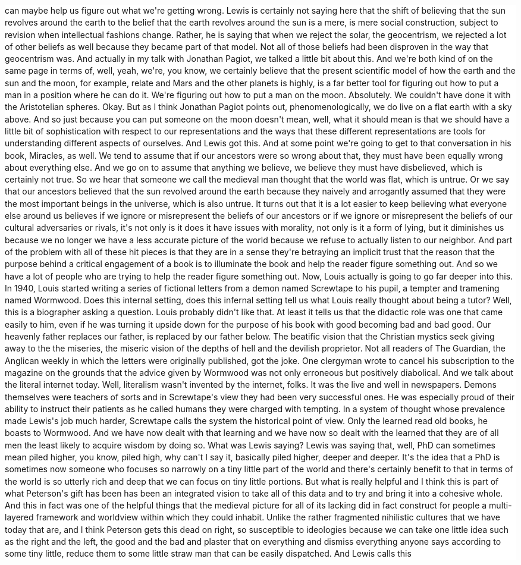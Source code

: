can maybe help us figure out what we're getting wrong. Lewis is certainly not saying here that the shift of believing that the sun revolves around the earth to the belief that the earth revolves around the sun is a mere, is mere social construction, subject to revision when intellectual fashions change. Rather, he is saying that when we reject the solar, the geocentrism, we rejected a lot of other beliefs as well because they became part of that model. Not all of those beliefs had been disproven in the way that geocentrism was. And actually in my talk with Jonathan Pagiot, we talked a little bit about this. And we're both kind of on the same page in terms of, well, yeah, we're, you know, we certainly believe that the present scientific model of how the earth and the sun and the moon, for example, relate and Mars and the other planets is highly, is a far better tool for figuring out how to put a man in a position where he can do it. We're figuring out how to put a man on the moon. Absolutely. We couldn't have done it with the Aristotelian spheres. Okay. But as I think Jonathan Pagiot points out, phenomenologically, we do live on a flat earth with a sky above. And so just because you can put someone on the moon doesn't mean, well, what it should mean is that we should have a little bit of sophistication with respect to our representations and the ways that these different representations are tools for understanding different aspects of ourselves. And Lewis got this. And at some point we're going to get to that conversation in his book, Miracles, as well. We tend to assume that if our ancestors were so wrong about that, they must have been equally wrong about everything else. And we go on to assume that anything we believe, we believe they must have disbelieved, which is certainly not true. So we hear that someone we call the medieval man thought that the world was flat, which is untrue. Or we say that our ancestors believed that the sun revolved around the earth because they naively and arrogantly assumed that they were the most important beings in the universe, which is also untrue. It turns out that it is a lot easier to keep believing what everyone else around us believes if we ignore or misrepresent the beliefs of our ancestors or if we ignore or misrepresent the beliefs of our cultural adversaries or rivals, it's not only is it does it have issues with morality, not only is it a form of lying, but it diminishes us because we no longer we have a less accurate picture of the world because we refuse to actually listen to our neighbor. And part of the problem with all of these hit pieces is that they are in a sense they're betraying an implicit trust that the reason that the purpose behind a critical engagement of a book is to illuminate the book and help the reader figure something out. And so we have a lot of people who are trying to help the reader figure something out. Now, Louis actually is going to go far deeper into this. In 1940, Louis started writing a series of fictional letters from a demon named Screwtape to his pupil, a tempter and tramening named Wormwood. Does this internal setting, does this infernal setting tell us what Louis really thought about being a tutor? Well, this is a biographer asking a question. Louis probably didn't like that. At least it tells us that the didactic role was one that came easily to him, even if he was turning it upside down for the purpose of his book with good becoming bad and bad good. Our heavenly father replaces our father, is replaced by our father below. The beatific vision that the Christian mystics seek giving away to the the miseries, the miseric vision of the depths of hell and the devilish proprietor. Not all readers of The Guardian, the Anglican weekly in which the letters were originally published, got the joke. One clergyman wrote to cancel his subscription to the magazine on the grounds that the advice given by Wormwood was not only erroneous but positively diabolical. And we talk about the literal internet today. Well, literalism wasn't invented by the internet, folks. It was the live and well in newspapers. Demons themselves were teachers of sorts and in Screwtape's view they had been very successful ones. He was especially proud of their ability to instruct their patients as he called humans they were charged with tempting. In a system of thought whose prevalence made Lewis's job much harder, Screwtape calls the system the historical point of view. Only the learned read old books, he boasts to Wormwood. And we have now dealt with that learning and we have now so dealt with the learned that they are of all men the least likely to acquire wisdom by doing so. What was Lewis saying? Lewis was saying that, well, PhD can sometimes mean piled higher, you know, piled high, why can't I say it, basically piled higher, deeper and deeper. It's the idea that a PhD is sometimes now someone who focuses so narrowly on a tiny little part of the world and there's certainly benefit to that in terms of the world is so utterly rich and deep that we can focus on tiny little portions. But what is really helpful and I think this is part of what Peterson's gift has been has been an integrated vision to take all of this data and to try and bring it into a cohesive whole. And this in fact was one of the helpful things that the medieval picture for all of its lacking did in fact construct for people a multi-layered framework and worldview within which they could inhabit. Unlike the rather fragmented nihilistic cultures that we have today that are, and I think Peterson gets this dead on right, so susceptible to ideologies because we can take one little idea such as the right and the left, the good and the bad and plaster that on everything and dismiss everything anyone says according to some tiny little, reduce them to some little straw man that can be easily dispatched. And Lewis calls this